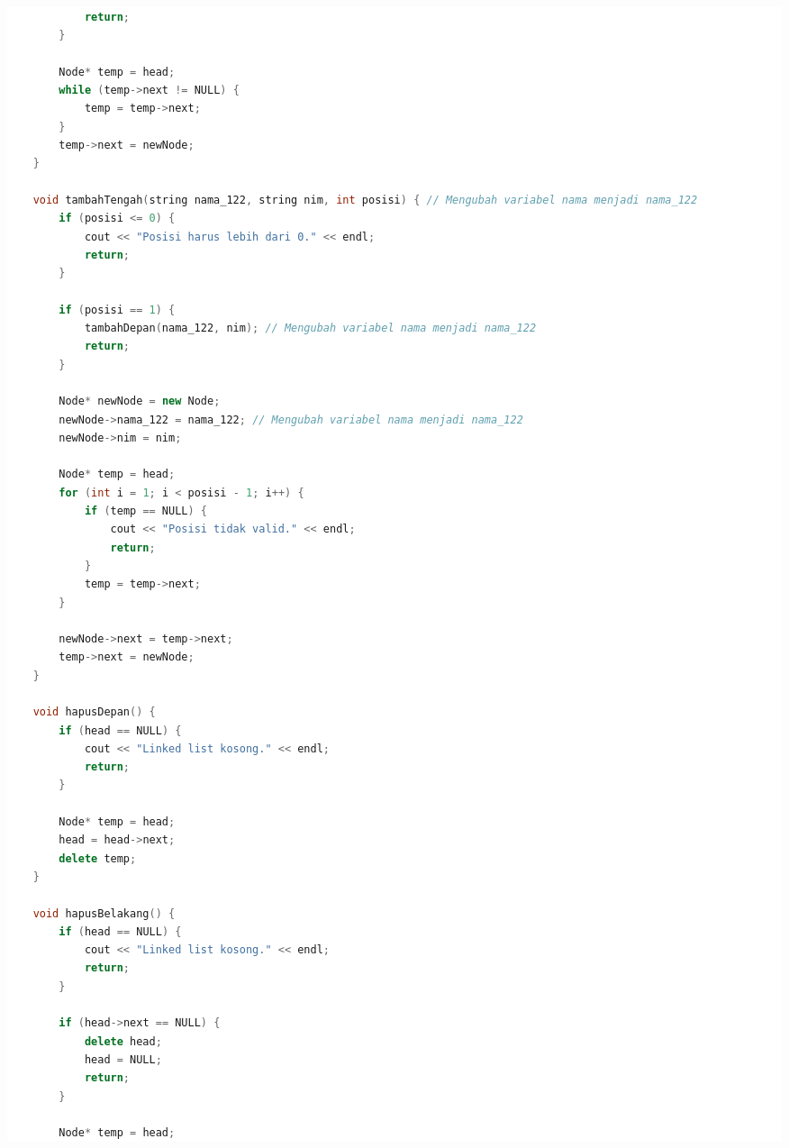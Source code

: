 ```C++
            return;
        }

        Node* temp = head;
        while (temp->next != NULL) {
            temp = temp->next;
        }
        temp->next = newNode;
    }

    void tambahTengah(string nama_122, string nim, int posisi) { // Mengubah variabel nama menjadi nama_122
        if (posisi <= 0) {
            cout << "Posisi harus lebih dari 0." << endl;
            return;
        }

        if (posisi == 1) {
            tambahDepan(nama_122, nim); // Mengubah variabel nama menjadi nama_122
            return;
        }

        Node* newNode = new Node;
        newNode->nama_122 = nama_122; // Mengubah variabel nama menjadi nama_122
        newNode->nim = nim;

        Node* temp = head;
        for (int i = 1; i < posisi - 1; i++) {
            if (temp == NULL) {
                cout << "Posisi tidak valid." << endl;
                return;
            }
            temp = temp->next;
        }

        newNode->next = temp->next;
        temp->next = newNode;
    }

    void hapusDepan() {
        if (head == NULL) {
            cout << "Linked list kosong." << endl;
            return;
        }

        Node* temp = head;
        head = head->next;
        delete temp;
    }

    void hapusBelakang() {
        if (head == NULL) {
            cout << "Linked list kosong." << endl;
            return;
        }

        if (head->next == NULL) {
            delete head;
            head = NULL;
            return;
        }

        Node* temp = head;
```